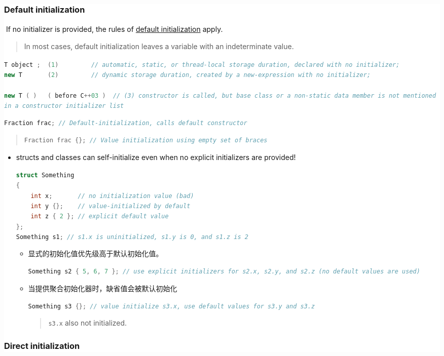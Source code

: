 

### Default initialization

​		If no initializer is provided, the rules of [default initialization](https://en.cppreference.com/w/cpp/language/default_initialization) apply.

> In most cases, default initialization leaves a variable with an indeterminate value.

```c++
T object ;	(1)			// automatic, static, or thread-local storage duration, declared with no initializer;
new T		(2)			// dynamic storage duration, created by a new-expression with no initializer;
    
new T ( ) 	( before C++03 )  // (3) constructor is called, but base class or a non-static data member is not mentioned in a constructor initializer list 
```

```c++
Fraction frac; // Default-initialization, calls default constructor
```

> ```cpp
> Fraction frac {}; // Value initialization using empty set of braces
> ```

- structs and classes can self-initialize even when no explicit initializers are provided!

  ```c++
  struct Something
  {
      int x;       // no initialization value (bad)
      int y {};    // value-initialized by default
      int z { 2 }; // explicit default value
  };
  Something s1; // s1.x is uninitialized, s1.y is 0, and s1.z is 2
  ```

  - 显式的初始化值优先级高于默认初始化值。

    ```c++
    Something s2 { 5, 6, 7 }; // use explicit initializers for s2.x, s2.y, and s2.z (no default values are used)
    ```

  - 当提供聚合初始化器时，缺省值会被默认初始化

    ```c++
    Something s3 {}; // value initialize s3.x, use default values for s3.y and s3.z
    ```

    > `s3.x` also not initialized.

  

  



### Direct initialization
